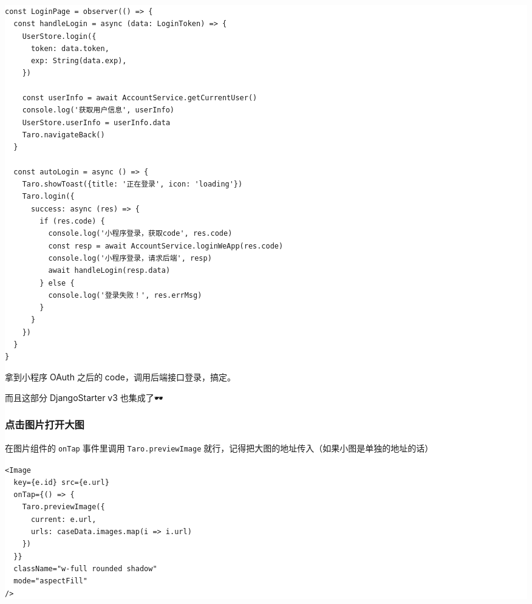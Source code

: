 

```
const LoginPage = observer(() => {
  const handleLogin = async (data: LoginToken) => {
    UserStore.login({
      token: data.token,
      exp: String(data.exp),
    })

    const userInfo = await AccountService.getCurrentUser()
    console.log('获取用户信息', userInfo)
    UserStore.userInfo = userInfo.data
    Taro.navigateBack()
  }

  const autoLogin = async () => {
    Taro.showToast({title: '正在登录', icon: 'loading'})
    Taro.login({
      success: async (res) => {
        if (res.code) {
          console.log('小程序登录，获取code', res.code)
          const resp = await AccountService.loginWeApp(res.code)
          console.log('小程序登录，请求后端', resp)
          await handleLogin(resp.data)
        } else {
          console.log('登录失败！', res.errMsg)
        }
      }
    })
  }
}

```

拿到小程序 OAuth 之后的 code，调用后端接口登录，搞定。


而且这部分 DjangoStarter v3 也集成了🕶


### 点击图片打开大图


在图片组件的 `onTap` 事件里调用 `Taro.previewImage` 就行，记得把大图的地址传入（如果小图是单独的地址的话）



```
<Image
  key={e.id} src={e.url}
  onTap={() => {
    Taro.previewImage({
      current: e.url,
      urls: caseData.images.map(i => i.url)
    })
  }}
  className="w-full rounded shadow"
  mode="aspectFill"
/>

```
